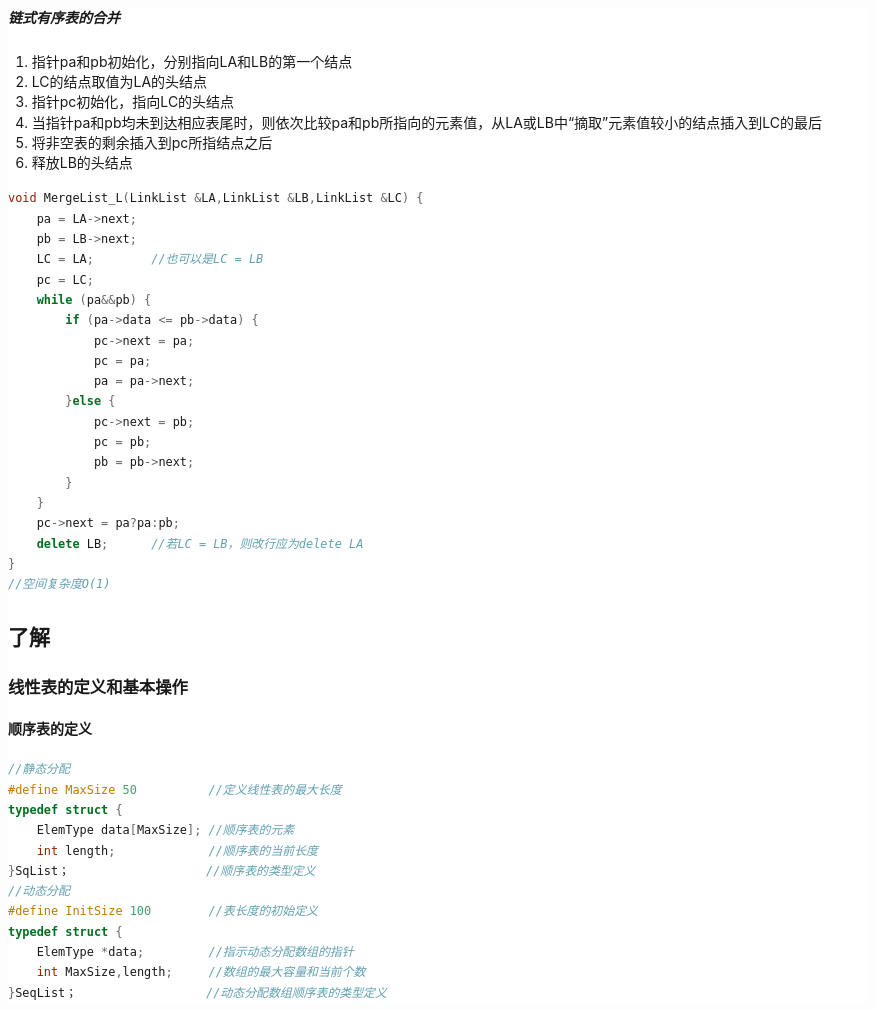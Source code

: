##### 链式有序表的合并

1. 指针pa和pb初始化，分别指向LA和LB的第一个结点
2. LC的结点取值为LA的头结点
3. 指针pc初始化，指向LC的头结点
4. 当指针pa和pb均未到达相应表尾时，则依次比较pa和pb所指向的元素值，从LA或LB中“摘取”元素值较小的结点插入到LC的最后
5. 将非空表的剩余插入到pc所指结点之后
6. 释放LB的头结点

```c++
void MergeList_L(LinkList &LA,LinkList &LB,LinkList &LC) {
    pa = LA->next;
    pb = LB->next;
    LC = LA;		//也可以是LC = LB
    pc = LC;
    while (pa&&pb) {
        if (pa->data <= pb->data) {
            pc->next = pa;
            pc = pa;
            pa = pa->next;
        }else {
            pc->next = pb;
            pc = pb;
            pb = pb->next;
        }
    }
    pc->next = pa?pa:pb;
    delete LB;		//若LC = LB，则改行应为delete LA
}
//空间复杂度O(1)
```

## 了解

### 线性表的定义和基本操作

#### 顺序表的定义

```c
//静态分配
#define MaxSize 50			//定义线性表的最大长度
typedef struct {
    ElemType data[MaxSize];	//顺序表的元素
    int length;				//顺序表的当前长度
}SqList；				   //顺序表的类型定义
//动态分配
#define InitSize 100		//表长度的初始定义
typedef struct {
    ElemType *data;			//指示动态分配数组的指针
    int MaxSize,length;		//数组的最大容量和当前个数
}SeqList；				   //动态分配数组顺序表的类型定义
```
